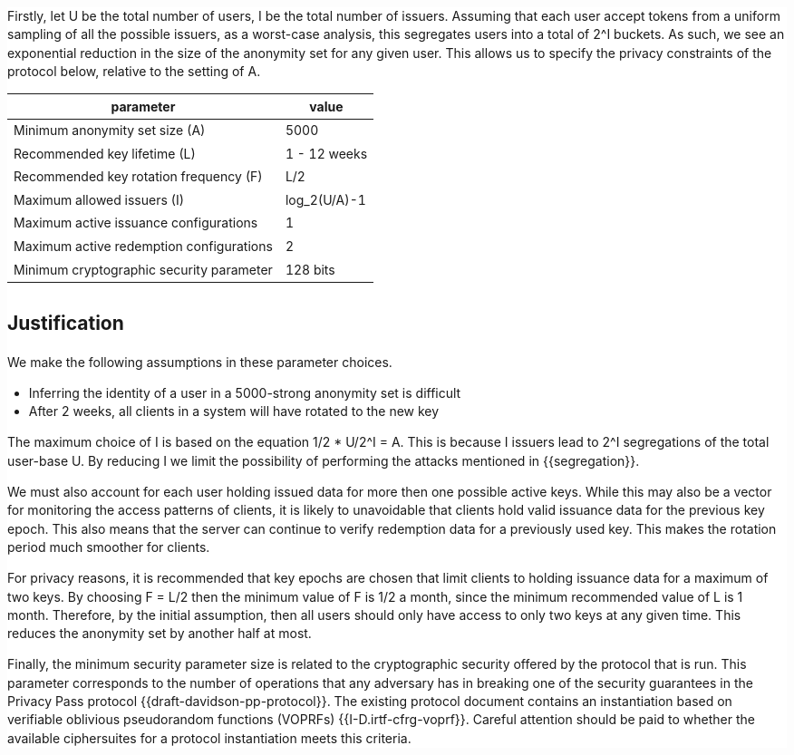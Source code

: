 Firstly, let U be the total number of users, I be the total number of
issuers. Assuming that each user accept tokens from a uniform sampling
of all the possible issuers, as a worst-case analysis, this segregates
users into a total of 2^I buckets. As such, we see an exponential
reduction in the size of the anonymity set for any given user. This
allows us to specify the privacy constraints of the protocol below,
relative to the setting of A.

| parameter | value |
|---|---|
| Minimum anonymity set size (A) | 5000 |
| Recommended key lifetime (L) | 1 - 12 weeks |
| Recommended key rotation frequency (F) | L/2 |
| Maximum allowed issuers (I) | log_2(U/A)-1 |
| Maximum active issuance configurations | 1 |
| Maximum active redemption configurations | 2 |
| Minimum cryptographic security parameter | 128 bits |

## Justification

We make the following assumptions in these parameter choices.

- Inferring the identity of a user in a 5000-strong anonymity set is
  difficult
- After 2 weeks, all clients in a system will have rotated to the new
  key

The maximum choice of I is based on the equation 1/2 * U/2^I = A. This
is because I issuers lead to 2^I segregations of the total user-base U.
By reducing I we limit the possibility of performing the attacks
mentioned in {{segregation}}.

We must also account for each user holding issued data for more then one
possible active keys. While this may also be a vector for monitoring the
access patterns of clients, it is likely to unavoidable that clients
hold valid issuance data for the previous key epoch. This also means
that the server can continue to verify redemption data for a previously
used key. This makes the rotation period much smoother for clients.

For privacy reasons, it is recommended that key epochs are chosen that
limit clients to holding issuance data for a maximum of two keys. By
choosing F = L/2 then the minimum value of F is 1/2 a month, since the
minimum recommended value of L is 1 month. Therefore, by the initial
assumption, then all users should only have access to only two keys at
any given time. This reduces the anonymity set by another half at most.

Finally, the minimum security parameter size is related to the
cryptographic security offered by the protocol that is run. This
parameter corresponds to the number of operations that any adversary has
in breaking one of the security guarantees in the Privacy Pass protocol
{{draft-davidson-pp-protocol}}. The existing protocol document contains
an instantiation based on verifiable oblivious pseudorandom functions
(VOPRFs) {{I-D.irtf-cfrg-voprf}}. Careful attention should be paid to
whether the available ciphersuites for a protocol instantiation meets
this criteria.
